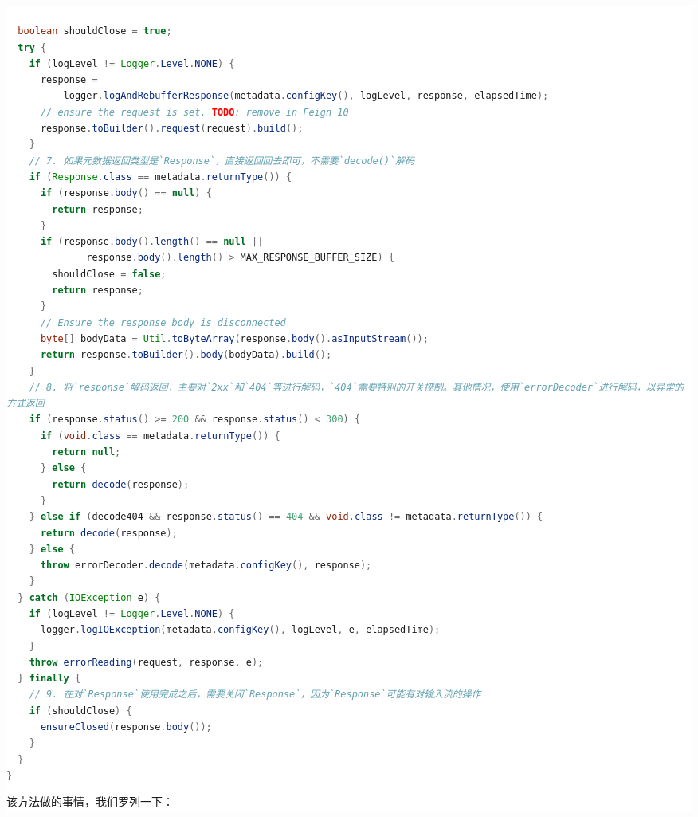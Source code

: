 ```java

  boolean shouldClose = true;
  try {
    if (logLevel != Logger.Level.NONE) {
      response =
          logger.logAndRebufferResponse(metadata.configKey(), logLevel, response, elapsedTime);
      // ensure the request is set. TODO: remove in Feign 10
      response.toBuilder().request(request).build();
    }
    // 7. 如果元数据返回类型是`Response`，直接返回回去即可，不需要`decode()`解码
    if (Response.class == metadata.returnType()) {
      if (response.body() == null) {
        return response;
      }
      if (response.body().length() == null ||
              response.body().length() > MAX_RESPONSE_BUFFER_SIZE) {
        shouldClose = false;
        return response;
      }
      // Ensure the response body is disconnected
      byte[] bodyData = Util.toByteArray(response.body().asInputStream());
      return response.toBuilder().body(bodyData).build();
    }
    // 8. 将`response`解码返回，主要对`2xx`和`404`等进行解码，`404`需要特别的开关控制。其他情况，使用`errorDecoder`进行解码，以异常的方式返回
    if (response.status() >= 200 && response.status() < 300) {
      if (void.class == metadata.returnType()) {
        return null;
      } else {
        return decode(response);
      }
    } else if (decode404 && response.status() == 404 && void.class != metadata.returnType()) {
      return decode(response);
    } else {
      throw errorDecoder.decode(metadata.configKey(), response);
    }
  } catch (IOException e) {
    if (logLevel != Logger.Level.NONE) {
      logger.logIOException(metadata.configKey(), logLevel, e, elapsedTime);
    }
    throw errorReading(request, response, e);
  } finally {
    // 9. 在对`Response`使用完成之后，需要关闭`Response`，因为`Response`可能有对输入流的操作
    if (shouldClose) {
      ensureClosed(response.body());
    }
  }
}
```

该方法做的事情，我们罗列一下：
